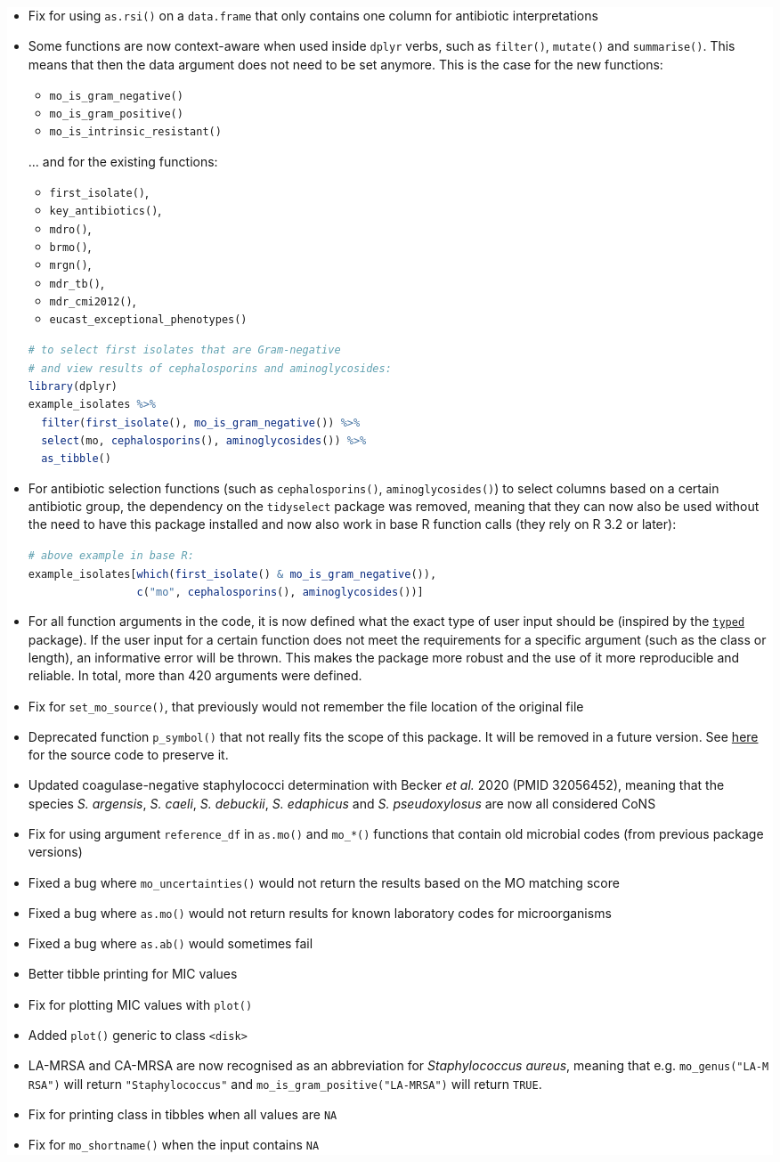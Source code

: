   * Fix for using `as.rsi()` on a `data.frame` that only contains one column for antibiotic interpretations
* Some functions are now context-aware when used inside `dplyr` verbs, such as `filter()`, `mutate()` and `summarise()`. This means that then the data argument does not need to be set anymore. This is the case for the new functions:
  * `mo_is_gram_negative()`
  * `mo_is_gram_positive()`
  * `mo_is_intrinsic_resistant()`
  
  ... and for the existing functions:
  * `first_isolate()`,
  * `key_antibiotics()`,
  * `mdro()`,
  * `brmo()`,
  * `mrgn()`,
  * `mdr_tb()`,
  * `mdr_cmi2012()`,
  * `eucast_exceptional_phenotypes()`
  
  ```r
  # to select first isolates that are Gram-negative 
  # and view results of cephalosporins and aminoglycosides:
  library(dplyr)
  example_isolates %>%
    filter(first_isolate(), mo_is_gram_negative()) %>% 
    select(mo, cephalosporins(), aminoglycosides()) %>% 
    as_tibble()
  ```
* For antibiotic selection functions (such as `cephalosporins()`, `aminoglycosides()`) to select columns based on a certain antibiotic group, the dependency on the `tidyselect` package was removed, meaning that they can now also be used without the need to have this package installed and now also work in base R function calls (they rely on R 3.2 or later):
  ```r
  # above example in base R:
  example_isolates[which(first_isolate() & mo_is_gram_negative()),
                   c("mo", cephalosporins(), aminoglycosides())]
  ```
* For all function arguments in the code, it is now defined what the exact type of user input should be (inspired by the [`typed`](https://github.com/moodymudskipper/typed) package). If the user input for a certain function does not meet the requirements for a specific argument (such as the class or length), an informative error will be thrown. This makes the package more robust and the use of it more reproducible and reliable. In total, more than 420 arguments were defined.
* Fix for `set_mo_source()`, that previously would not remember the file location of the original file
* Deprecated function `p_symbol()` that not really fits the scope of this package. It will be removed in a future version. See [here](https://github.com/msberends/AMR/blob/v1.4.0/R/p_symbol.R) for the source code to preserve it.
* Updated coagulase-negative staphylococci determination with Becker *et al.* 2020 (PMID 32056452), meaning that the species *S. argensis*, *S. caeli*, *S. debuckii*, *S. edaphicus* and *S. pseudoxylosus* are now all considered CoNS
* Fix for using argument `reference_df` in `as.mo()` and `mo_*()` functions that contain old microbial codes (from previous package versions)
* Fixed a bug where `mo_uncertainties()` would not return the results based on the MO matching score
* Fixed a bug where `as.mo()` would not return results for known laboratory codes for microorganisms
* Fixed a bug where `as.ab()` would sometimes fail
* Better tibble printing for MIC values
* Fix for plotting MIC values with `plot()`
* Added `plot()` generic to class `<disk>`
* LA-MRSA and CA-MRSA are now recognised as an abbreviation for *Staphylococcus aureus*, meaning that e.g. `mo_genus("LA-MRSA")` will return `"Staphylococcus"` and `mo_is_gram_positive("LA-MRSA")` will return `TRUE`.
* Fix for printing class <mo> in tibbles when all values are `NA`
* Fix for `mo_shortname()` when the input contains `NA`